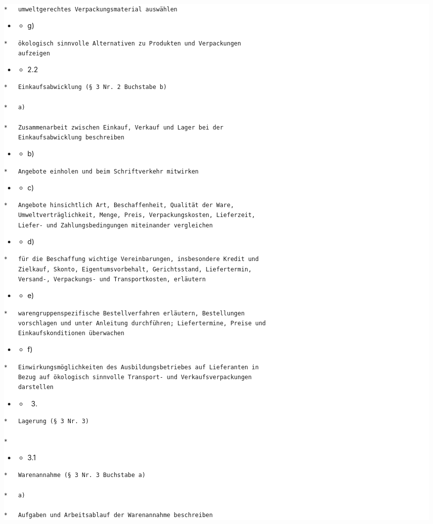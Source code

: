     *   umweltgerechtes Verpackungsmaterial auswählen


*    *   g)

    *   ökologisch sinnvolle Alternativen zu Produkten und Verpackungen
        aufzeigen


*    *   2.2

    *   Einkaufsabwicklung (§ 3 Nr. 2 Buchstabe b)

    *   a)

    *   Zusammenarbeit zwischen Einkauf, Verkauf und Lager bei der
        Einkaufsabwicklung beschreiben


*    *   b)

    *   Angebote einholen und beim Schriftverkehr mitwirken


*    *   c)

    *   Angebote hinsichtlich Art, Beschaffenheit, Qualität der Ware,
        Umweltverträglichkeit, Menge, Preis, Verpackungskosten, Lieferzeit,
        Liefer- und Zahlungsbedingungen miteinander vergleichen


*    *   d)

    *   für die Beschaffung wichtige Vereinbarungen, insbesondere Kredit und
        Zielkauf, Skonto, Eigentumsvorbehalt, Gerichtsstand, Liefertermin,
        Versand-, Verpackungs- und Transportkosten, erläutern


*    *   e)

    *   warengruppenspezifische Bestellverfahren erläutern, Bestellungen
        vorschlagen und unter Anleitung durchführen; Liefertermine, Preise und
        Einkaufskonditionen überwachen


*    *   f)

    *   Einwirkungsmöglichkeiten des Ausbildungsbetriebes auf Lieferanten in
        Bezug auf ökologisch sinnvolle Transport- und Verkaufsverpackungen
        darstellen


*    *   3.

    *   Lagerung (§ 3 Nr. 3)

    *

*    *   3.1

    *   Warenannahme (§ 3 Nr. 3 Buchstabe a)

    *   a)

    *   Aufgaben und Arbeitsablauf der Warenannahme beschreiben
